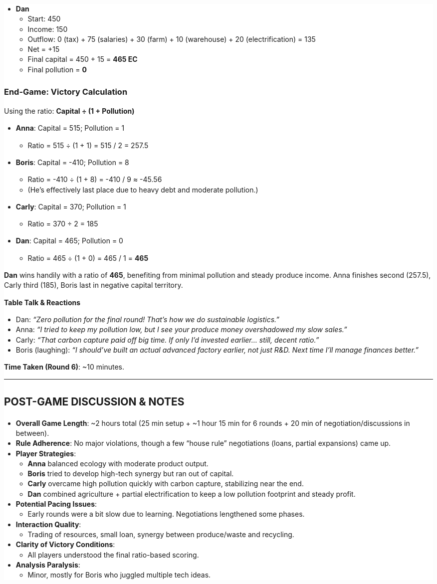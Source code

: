 - **Dan**  
  - Start: 450  
  - Income: 150  
  - Outflow: 0 (tax) + 75 (salaries) + 30 (farm) + 10 (warehouse) + 20 (electrification) = 135  
  - Net = +15  
  - Final capital = 450 + 15 = **465 EC**  
  - Final pollution = **0**

### End-Game: Victory Calculation

Using the ratio: **Capital ÷ (1 + Pollution)**

- **Anna**: Capital = 515; Pollution = 1  
  - Ratio = 515 ÷ (1 + 1) = 515 / 2 = 257.5  

- **Boris**: Capital = -410; Pollution = 8  
  - Ratio = -410 ÷ (1 + 8) = -410 / 9 ≈ -45.56  
  - (He’s effectively last place due to heavy debt and moderate pollution.)

- **Carly**: Capital = 370; Pollution = 1  
  - Ratio = 370 ÷ 2 = 185  

- **Dan**: Capital = 465; Pollution = 0  
  - Ratio = 465 ÷ (1 + 0) = 465 / 1 = **465**  

**Dan** wins handily with a ratio of **465**, benefiting from minimal pollution and steady produce income. Anna finishes second (257.5), Carly third (185), Boris last in negative capital territory.

**Table Talk & Reactions**  
- Dan: *“Zero pollution for the final round! That’s how we do sustainable logistics.”*  
- Anna: *“I tried to keep my pollution low, but I see your produce money overshadowed my slow sales.”*  
- Carly: *“That carbon capture paid off big time. If only I’d invested earlier… still, decent ratio.”*  
- Boris (laughing): *“I should’ve built an actual advanced factory earlier, not just R&D. Next time I’ll manage finances better.”*

**Time Taken (Round 6)**: ~10 minutes.

---

## POST-GAME DISCUSSION & NOTES

- **Overall Game Length**: ~2 hours total (25 min setup + ~1 hour 15 min for 6 rounds + 20 min of negotiation/discussions in between).  
- **Rule Adherence**: No major violations, though a few “house rule” negotiations (loans, partial expansions) came up.  
- **Player Strategies**:  
  - **Anna** balanced ecology with moderate product output.  
  - **Boris** tried to develop high-tech synergy but ran out of capital.  
  - **Carly** overcame high pollution quickly with carbon capture, stabilizing near the end.  
  - **Dan** combined agriculture + partial electrification to keep a low pollution footprint and steady profit.  
- **Potential Pacing Issues**:  
  - Early rounds were a bit slow due to learning. Negotiations lengthened some phases.  
- **Interaction Quality**:  
  - Trading of resources, small loan, synergy between produce/waste and recycling.  
- **Clarity of Victory Conditions**:  
  - All players understood the final ratio-based scoring.  
- **Analysis Paralysis**:  
  - Minor, mostly for Boris who juggled multiple tech ideas.  
